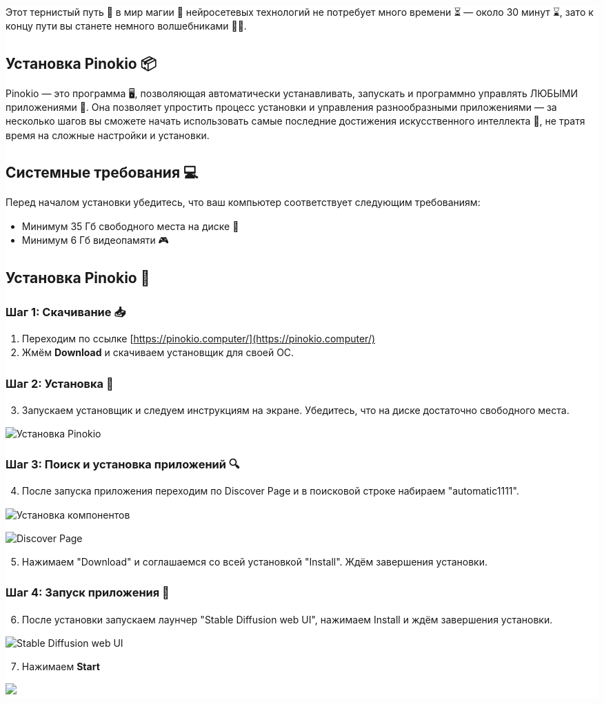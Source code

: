 Этот тернистый путь 🌵 в мир магии 🌟 нейросетевых технологий не потребует много времени ⏳ — около 30 минут ⌛, зато к концу пути вы станете немного волшебниками 🧙‍♂️.

## Установка Pinokio 📦

Pinokio — это программа 🖥️, позволяющая автоматически устанавливать, запускать и программно управлять ЛЮБЫМИ приложениями 🔄. Она позволяет упростить процесс установки и управления разнообразными приложениями — за несколько шагов вы сможете начать использовать самые последние достижения искусственного интеллекта 🧠, не тратя время на сложные настройки и установки.

## Системные требования 💻

Перед началом установки убедитесь, что ваш компьютер соответствует следующим требованиям:

- Минимум 35 Гб свободного места на диске 💾
- Минимум 6 Гб видеопамяти 🎮

## Установка Pinokio 🤥

### Шаг 1: Скачивание 📥

1. Переходим по ссылке [https://pinokio.computer/](https://pinokio.computer/)
2. Жмём **Download** и скачиваем установщик для своей ОС.

### Шаг 2: Установка 🔧

3. Запускаем установщик и следуем инструкциям на экране. Убедитесь, что на диске достаточно свободного места.

![Установка Pinokio](https://i.imgur.com/72m9Bxa.png)

### Шаг 3: Поиск и установка приложений 🔍

4. После запуска приложения переходим по Discover Page и в поисковой строке набираем "automatic1111".

![Установка компонентов](https://i.imgur.com/MQ7Yd4w.png)

![Discover Page](https://i.imgur.com/YGwwmn4.png)

5. Нажимаем "Download" и соглашаемся со всей установкой "Install". Ждём завершения установки.

### Шаг 4: Запуск приложения 🚀

6. После установки запускаем лаунчер "Stable Diffusion web UI", нажимаем Install и ждём завершения установки.

![Stable Diffusion web UI](https://i.imgur.com/CxyvnoN.png)

7. Нажимаем **Start**

![](https://i.imgur.com/uDd42EG.png)
